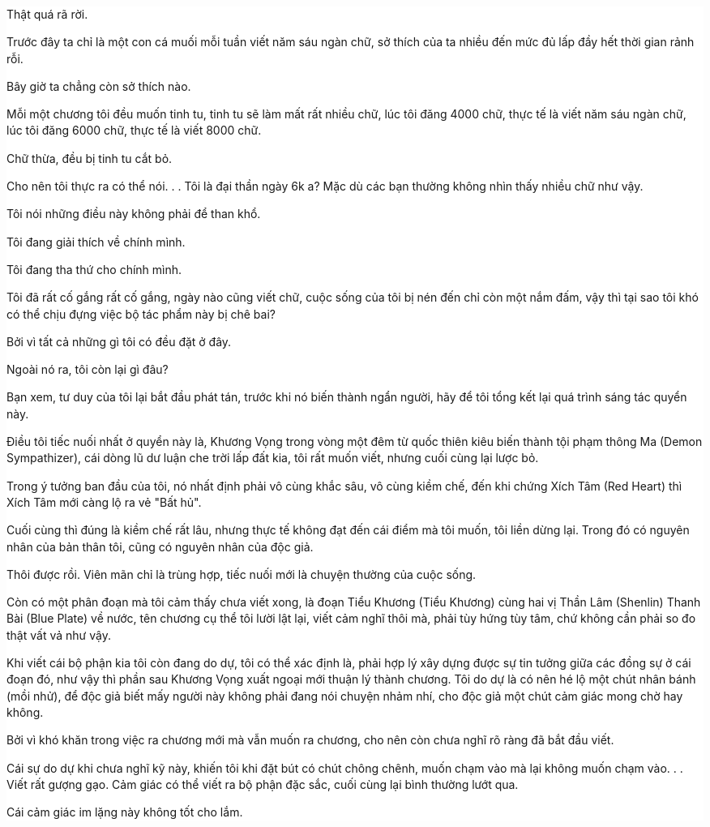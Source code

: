 Thật quá rã rời.

Trước đây ta chỉ là một con cá muối mỗi tuần viết năm sáu ngàn chữ, sở thích của ta nhiều đến mức đủ lấp đầy hết thời gian rảnh rỗi.

Bây giờ ta chẳng còn sở thích nào.

Mỗi một chương tôi đều muốn tinh tu, tinh tu sẽ làm mất rất nhiều chữ, lúc tôi đăng 4000 chữ, thực tế là viết năm sáu ngàn chữ, lúc tôi đăng 6000 chữ, thực tế là viết 8000 chữ.

Chữ thừa, đều bị tinh tu cắt bỏ.

Cho nên tôi thực ra có thể nói. . . Tôi là đại thần ngày 6k a? Mặc dù các bạn thường không nhìn thấy nhiều chữ như vậy.

Tôi nói những điều này không phải để than khổ.

Tôi đang giải thích về chính mình.

Tôi đang tha thứ cho chính mình.

Tôi đã rất cố gắng rất cố gắng, ngày nào cũng viết chữ, cuộc sống của tôi bị nén đến chỉ còn một nắm đấm, vậy thì tại sao tôi khó có thể chịu đựng việc bộ tác phẩm này bị chê bai?

Bởi vì tất cả những gì tôi có đều đặt ở đây.

Ngoài nó ra, tôi còn lại gì đâu?

Bạn xem, tư duy của tôi lại bắt đầu phát tán, trước khi nó biến thành ngẩn người, hãy để tôi tổng kết lại quá trình sáng tác quyển này.

Điều tôi tiếc nuối nhất ở quyển này là, Khương Vọng trong vòng một đêm từ quốc thiên kiêu biến thành tội phạm thông Ma (Demon Sympathizer), cái dòng lũ dư luận che trời lấp đất kia, tôi rất muốn viết, nhưng cuối cùng lại lược bỏ.

Trong ý tưởng ban đầu của tôi, nó nhất định phải vô cùng khắc sâu, vô cùng kiềm chế, đến khi chứng Xích Tâm (Red Heart) thì Xích Tâm mới càng lộ ra vẻ "Bất hủ".

Cuối cùng thì đúng là kiềm chế rất lâu, nhưng thực tế không đạt đến cái điểm mà tôi muốn, tôi liền dừng lại. Trong đó có nguyên nhân của bản thân tôi, cũng có nguyên nhân của độc giả.

Thôi được rồi. Viên mãn chỉ là trùng hợp, tiếc nuối mới là chuyện thường của cuộc sống.

Còn có một phân đoạn mà tôi cảm thấy chưa viết xong, là đoạn Tiểu Khương (Tiểu Khương) cùng hai vị Thần Lâm (Shenlin) Thanh Bài (Blue Plate) về nước, tên chương cụ thể tôi lười lật lại, viết cảm nghĩ thôi mà, phải tùy hứng tùy tâm, chứ không cần phải so đo thật vất vả như vậy.

Khi viết cái bộ phận kia tôi còn đang do dự, tôi có thể xác định là, phải hợp lý xây dựng được sự tin tưởng giữa các đồng sự ở cái đoạn đó, như vậy thì phần sau Khương Vọng xuất ngoại mới thuận lý thành chương. Tôi do dự là có nên hé lộ một chút nhân bánh (mồi nhử), để độc giả biết mấy người này không phải đang nói chuyện nhảm nhí, cho độc giả một chút cảm giác mong chờ hay không.

Bởi vì khó khăn trong việc ra chương mới mà vẫn muốn ra chương, cho nên còn chưa nghĩ rõ ràng đã bắt đầu viết.

Cái sự do dự khi chưa nghĩ kỹ này, khiến tôi khi đặt bút có chút chông chênh, muốn chạm vào mà lại không muốn chạm vào. . . Viết rất gượng gạo. Cảm giác có thể viết ra bộ phận đặc sắc, cuối cùng lại bình thường lướt qua.

Cái cảm giác im lặng này không tốt cho lắm.
